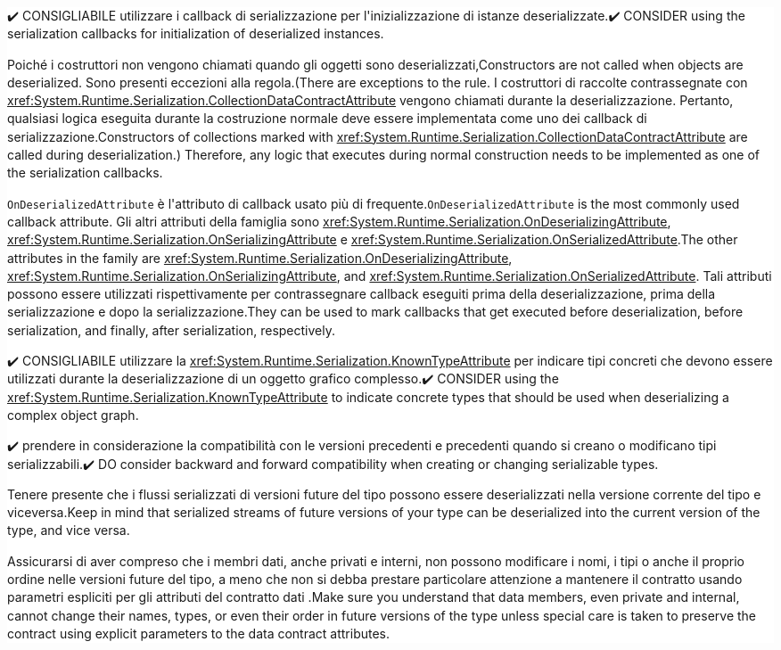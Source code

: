  <span data-ttu-id="a7d75-133">✔️ CONSIGLIABILE utilizzare i callback di serializzazione per l'inizializzazione di istanze deserializzate.</span><span class="sxs-lookup"><span data-stu-id="a7d75-133">✔️ CONSIDER using the serialization callbacks for initialization of deserialized instances.</span></span>

 <span data-ttu-id="a7d75-134">Poiché i costruttori non vengono chiamati quando gli oggetti sono deserializzati,</span><span class="sxs-lookup"><span data-stu-id="a7d75-134">Constructors are not called when objects are deserialized.</span></span> <span data-ttu-id="a7d75-135">Sono presenti eccezioni alla regola.</span><span class="sxs-lookup"><span data-stu-id="a7d75-135">(There are exceptions to the rule.</span></span> <span data-ttu-id="a7d75-136">I costruttori di raccolte contrassegnate con <xref:System.Runtime.Serialization.CollectionDataContractAttribute> vengono chiamati durante la deserializzazione. Pertanto, qualsiasi logica eseguita durante la costruzione normale deve essere implementata come uno dei callback di serializzazione.</span><span class="sxs-lookup"><span data-stu-id="a7d75-136">Constructors of collections marked with <xref:System.Runtime.Serialization.CollectionDataContractAttribute> are called during deserialization.) Therefore, any logic that executes during normal construction needs to be implemented as one of the serialization callbacks.</span></span>

 <span data-ttu-id="a7d75-137">`OnDeserializedAttribute` è l'attributo di callback usato più di frequente.</span><span class="sxs-lookup"><span data-stu-id="a7d75-137">`OnDeserializedAttribute` is the most commonly used callback attribute.</span></span> <span data-ttu-id="a7d75-138">Gli altri attributi della famiglia sono <xref:System.Runtime.Serialization.OnDeserializingAttribute>, <xref:System.Runtime.Serialization.OnSerializingAttribute> e <xref:System.Runtime.Serialization.OnSerializedAttribute>.</span><span class="sxs-lookup"><span data-stu-id="a7d75-138">The other attributes in the family are <xref:System.Runtime.Serialization.OnDeserializingAttribute>,  <xref:System.Runtime.Serialization.OnSerializingAttribute>, and <xref:System.Runtime.Serialization.OnSerializedAttribute>.</span></span> <span data-ttu-id="a7d75-139">Tali attributi possono essere utilizzati rispettivamente per contrassegnare callback eseguiti prima della deserializzazione, prima della serializzazione e dopo la serializzazione.</span><span class="sxs-lookup"><span data-stu-id="a7d75-139">They can be used to mark callbacks that get executed before deserialization, before serialization, and finally, after serialization, respectively.</span></span>

 <span data-ttu-id="a7d75-140">✔️ CONSIGLIABILE utilizzare la <xref:System.Runtime.Serialization.KnownTypeAttribute> per indicare tipi concreti che devono essere utilizzati durante la deserializzazione di un oggetto grafico complesso.</span><span class="sxs-lookup"><span data-stu-id="a7d75-140">✔️ CONSIDER using the <xref:System.Runtime.Serialization.KnownTypeAttribute> to indicate concrete types that should be used when deserializing a complex object graph.</span></span>

 <span data-ttu-id="a7d75-141">✔️ prendere in considerazione la compatibilità con le versioni precedenti e precedenti quando si creano o modificano tipi serializzabili.</span><span class="sxs-lookup"><span data-stu-id="a7d75-141">✔️ DO consider backward and forward compatibility when creating or changing serializable types.</span></span>

 <span data-ttu-id="a7d75-142">Tenere presente che i flussi serializzati di versioni future del tipo possono essere deserializzati nella versione corrente del tipo e viceversa.</span><span class="sxs-lookup"><span data-stu-id="a7d75-142">Keep in mind that serialized streams of future versions of your type can be deserialized into the current version of the type, and vice versa.</span></span>

 <span data-ttu-id="a7d75-143">Assicurarsi di aver compreso che i membri dati, anche privati e interni, non possono modificare i nomi, i tipi o anche il proprio ordine nelle versioni future del tipo, a meno che non si debba prestare particolare attenzione a mantenere il contratto usando parametri espliciti per gli attributi del contratto dati .</span><span class="sxs-lookup"><span data-stu-id="a7d75-143">Make sure you understand that data members, even private and internal, cannot change their names, types, or even their order in future versions of the type unless special care is taken to preserve the contract using explicit parameters to the data contract attributes.</span></span>

